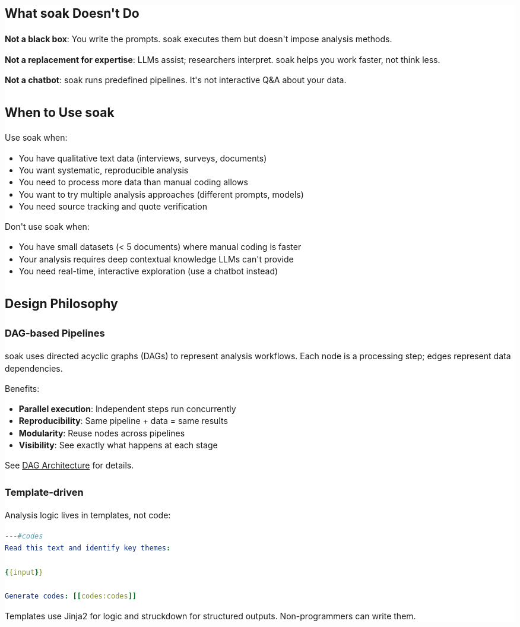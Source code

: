 ## What soak Doesn't Do

**Not a black box**: You write the prompts. soak executes them but doesn't impose analysis methods.

**Not a replacement for expertise**: LLMs assist; researchers interpret. soak helps you work faster, not think less.

**Not a chatbot**: soak runs predefined pipelines. It's not interactive Q&A about your data.

## When to Use soak

Use soak when:

- You have qualitative text data (interviews, surveys, documents)
- You want systematic, reproducible analysis
- You need to process more data than manual coding allows
- You want to try multiple analysis approaches (different prompts, models)
- You need source tracking and quote verification

Don't use soak when:

- You have small datasets (< 5 documents) where manual coding is faster
- Your analysis requires deep contextual knowledge LLMs can't provide
- You need real-time, interactive exploration (use a chatbot instead)

## Design Philosophy

### DAG-based Pipelines

soak uses directed acyclic graphs (DAGs) to represent analysis workflows. Each node is a processing step; edges represent data dependencies.

Benefits:
- **Parallel execution**: Independent steps run concurrently
- **Reproducibility**: Same pipeline + data = same results
- **Modularity**: Reuse nodes across pipelines
- **Visibility**: See exactly what happens at each stage

See [DAG Architecture](dag-architecture.md) for details.

### Template-driven

Analysis logic lives in templates, not code:

```yaml
---#codes
Read this text and identify key themes:

{{input}}

Generate codes: [[codes:codes]]
```

Templates use Jinja2 for logic and struckdown for structured outputs. Non-programmers can write them.
